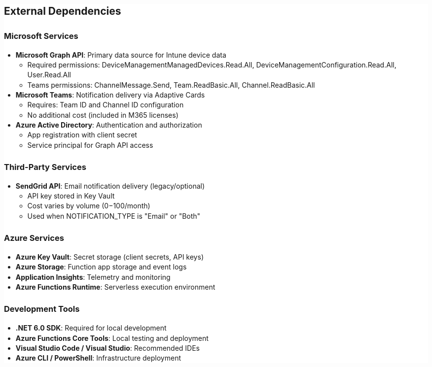 ## External Dependencies

### Microsoft Services
- **Microsoft Graph API**: Primary data source for Intune device data
  - Required permissions: DeviceManagementManagedDevices.Read.All, DeviceManagementConfiguration.Read.All, User.Read.All
  - Teams permissions: ChannelMessage.Send, Team.ReadBasic.All, Channel.ReadBasic.All
- **Microsoft Teams**: Notification delivery via Adaptive Cards
  - Requires: Team ID and Channel ID configuration
  - No additional cost (included in M365 licenses)
- **Azure Active Directory**: Authentication and authorization
  - App registration with client secret
  - Service principal for Graph API access

### Third-Party Services
- **SendGrid API**: Email notification delivery (legacy/optional)
  - API key stored in Key Vault
  - Cost varies by volume ($0-$100/month)
  - Used when NOTIFICATION_TYPE is "Email" or "Both"

### Azure Services
- **Azure Key Vault**: Secret storage (client secrets, API keys)
- **Azure Storage**: Function app storage and event logs
- **Application Insights**: Telemetry and monitoring
- **Azure Functions Runtime**: Serverless execution environment

### Development Tools
- **.NET 6.0 SDK**: Required for local development
- **Azure Functions Core Tools**: Local testing and deployment
- **Visual Studio Code / Visual Studio**: Recommended IDEs
- **Azure CLI / PowerShell**: Infrastructure deployment
